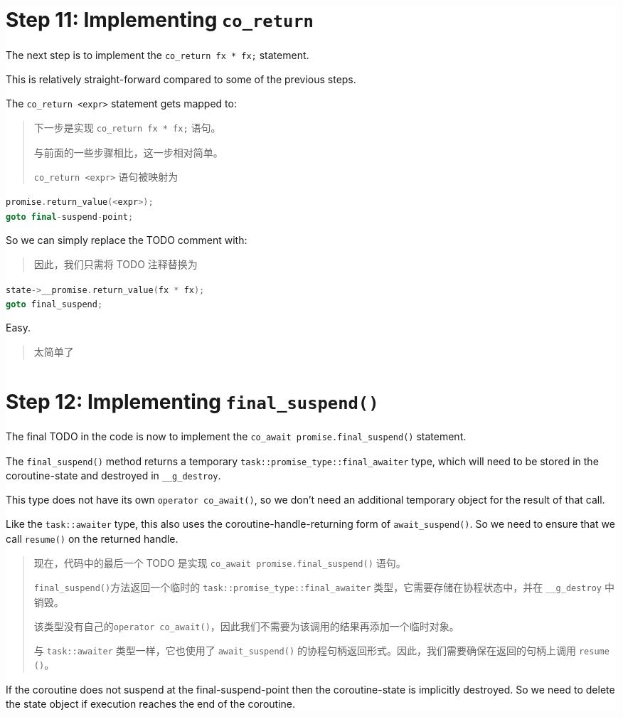 # Step 11: Implementing `co_return`

The next step is to implement the `co_return fx * fx;` statement.

This is relatively straight-forward compared to some of the previous steps.

The `co_return <expr>` statement gets mapped to:

> 下一步是实现 `co_return fx * fx;` 语句。
>
> 与前面的一些步骤相比，这一步相对简单。
>
> `co_return <expr>` 语句被映射为

```C++
promise.return_value(<expr>);
goto final-suspend-point;
```

So we can simply replace the TODO comment with:

> 因此，我们只需将 TODO 注释替换为

```C++
state->__promise.return_value(fx * fx);
goto final_suspend;
```

Easy.

> 太简单了

# Step 12: Implementing `final_suspend()`

The final TODO in the code is now to implement the `co_await promise.final_suspend()` statement.

The `final_suspend()` method returns a temporary `task::promise_type::final_awaiter` type, which will need to be stored in the coroutine-state and destroyed in `__g_destroy`.

This type does not have its own `operator co_await()`, so we don’t need an additional temporary object for the result of that call.

Like the `task::awaiter` type, this also uses the coroutine-handle-returning form of `await_suspend()`. So we need to ensure that we call `resume()` on the returned handle.

> 现在，代码中的最后一个 TODO 是实现 `co_await promise.final_suspend()` 语句。
>
> `final_suspend()`方法返回一个临时的 `task::promise_type::final_awaiter` 类型，它需要存储在协程状态中，并在 `__g_destroy` 中销毁。
>
> 该类型没有自己的`operator co_await()`，因此我们不需要为该调用的结果再添加一个临时对象。
>
> 与 `task::awaiter` 类型一样，它也使用了 `await_suspend()` 的协程句柄返回形式。因此，我们需要确保在返回的句柄上调用 `resume()`。

If the coroutine does not suspend at the final-suspend-point then the coroutine-state is implicitly destroyed. So we need to delete the state object if execution reaches the end of the coroutine.
